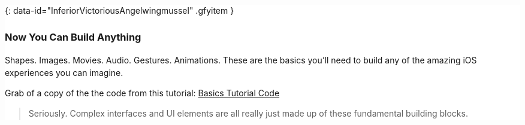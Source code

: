 ![](){: data-id="InferiorVictoriousAngelwingmussel" .gfyitem }

### Now You Can Build Anything
Shapes. Images. Movies. Audio. Gestures. Animations. These are the basics you’ll need to build any of the amazing iOS experiences you can imagine.

Grab of a copy of the the code from this tutorial: [Basics Tutorial Code](https://gist.github.com/C4Framework/305d049e3a3da31477a1)

> Seriously. Complex interfaces and UI elements are all really just made up of these fundamental building blocks.